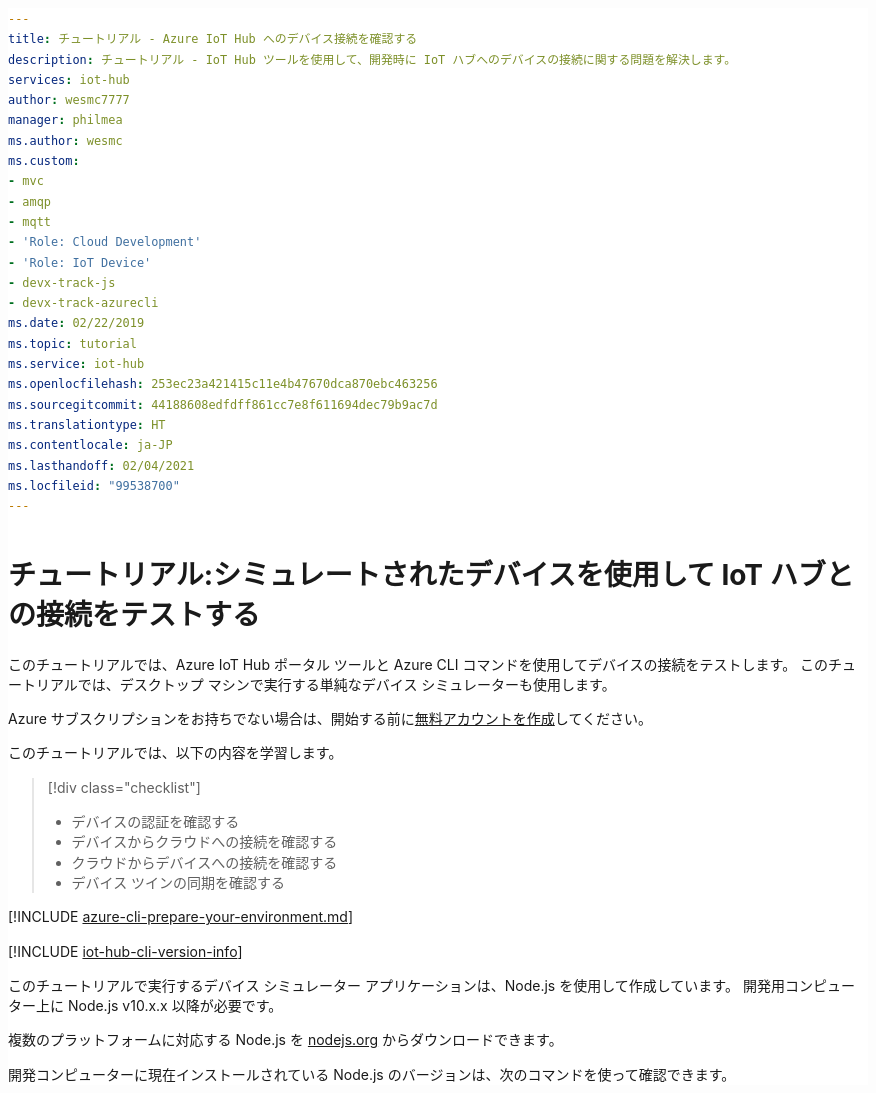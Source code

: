 ```yaml
---
title: チュートリアル - Azure IoT Hub へのデバイス接続を確認する
description: チュートリアル - IoT Hub ツールを使用して、開発時に IoT ハブへのデバイスの接続に関する問題を解決します。
services: iot-hub
author: wesmc7777
manager: philmea
ms.author: wesmc
ms.custom:
- mvc
- amqp
- mqtt
- 'Role: Cloud Development'
- 'Role: IoT Device'
- devx-track-js
- devx-track-azurecli
ms.date: 02/22/2019
ms.topic: tutorial
ms.service: iot-hub
ms.openlocfilehash: 253ec23a421415c11e4b47670dca870ebc463256
ms.sourcegitcommit: 44188608edfdff861cc7e8f611694dec79b9ac7d
ms.translationtype: HT
ms.contentlocale: ja-JP
ms.lasthandoff: 02/04/2021
ms.locfileid: "99538700"
---
```

# <a name="tutorial-use-a-simulated-device-to-test-connectivity-with-your-iot-hub"></a>チュートリアル:シミュレートされたデバイスを使用して IoT ハブとの接続をテストする

このチュートリアルでは、Azure IoT Hub ポータル ツールと Azure CLI コマンドを使用してデバイスの接続をテストします。 このチュートリアルでは、デスクトップ マシンで実行する単純なデバイス シミュレーターも使用します。

Azure サブスクリプションをお持ちでない場合は、開始する前に[無料アカウントを作成](https://azure.microsoft.com/free/)してください。

このチュートリアルでは、以下の内容を学習します。
> [!div class="checklist"]
> * デバイスの認証を確認する
> * デバイスからクラウドへの接続を確認する
> * クラウドからデバイスへの接続を確認する
> * デバイス ツインの同期を確認する

[!INCLUDE [azure-cli-prepare-your-environment.md](../../includes/azure-cli-prepare-your-environment.md)]

[!INCLUDE [iot-hub-cli-version-info](../../includes/iot-hub-cli-version-info.md)]

このチュートリアルで実行するデバイス シミュレーター アプリケーションは、Node.js を使用して作成しています。 開発用コンピューター上に Node.js v10.x.x 以降が必要です。

複数のプラットフォームに対応する Node.js を [nodejs.org](https://nodejs.org) からダウンロードできます。

開発コンピューターに現在インストールされている Node.js のバージョンは、次のコマンドを使って確認できます。
